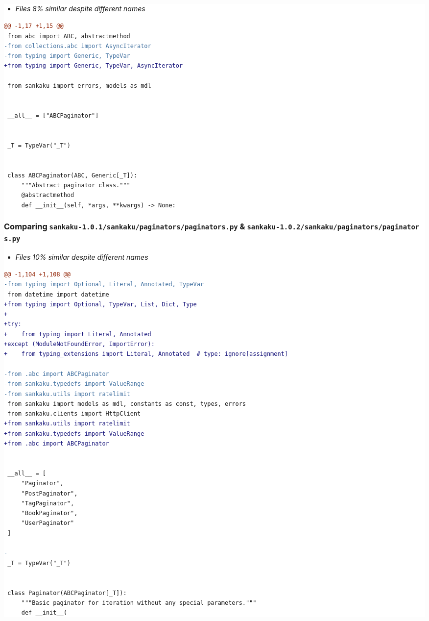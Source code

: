  * *Files 8% similar despite different names*

```diff
@@ -1,17 +1,15 @@
 from abc import ABC, abstractmethod
-from collections.abc import AsyncIterator
-from typing import Generic, TypeVar
+from typing import Generic, TypeVar, AsyncIterator
 
 from sankaku import errors, models as mdl
 
 
 __all__ = ["ABCPaginator"]
 
-
 _T = TypeVar("_T")
 
 
 class ABCPaginator(ABC, Generic[_T]):
     """Abstract paginator class."""
     @abstractmethod
     def __init__(self, *args, **kwargs) -> None:
```

### Comparing `sankaku-1.0.1/sankaku/paginators/paginators.py` & `sankaku-1.0.2/sankaku/paginators/paginators.py`

 * *Files 10% similar despite different names*

```diff
@@ -1,104 +1,108 @@
-from typing import Optional, Literal, Annotated, TypeVar
 from datetime import datetime
+from typing import Optional, TypeVar, List, Dict, Type
+
+try:
+    from typing import Literal, Annotated
+except (ModuleNotFoundError, ImportError):
+    from typing_extensions import Literal, Annotated  # type: ignore[assignment]
 
-from .abc import ABCPaginator
-from sankaku.typedefs import ValueRange
-from sankaku.utils import ratelimit
 from sankaku import models as mdl, constants as const, types, errors
 from sankaku.clients import HttpClient
+from sankaku.utils import ratelimit
+from sankaku.typedefs import ValueRange
+from .abc import ABCPaginator
 
 
 __all__ = [
     "Paginator",
     "PostPaginator",
     "TagPaginator",
     "BookPaginator",
     "UserPaginator"
 ]
 
-
 _T = TypeVar("_T")
 
 
 class Paginator(ABCPaginator[_T]):
     """Basic paginator for iteration without any special parameters."""
     def __init__(
```